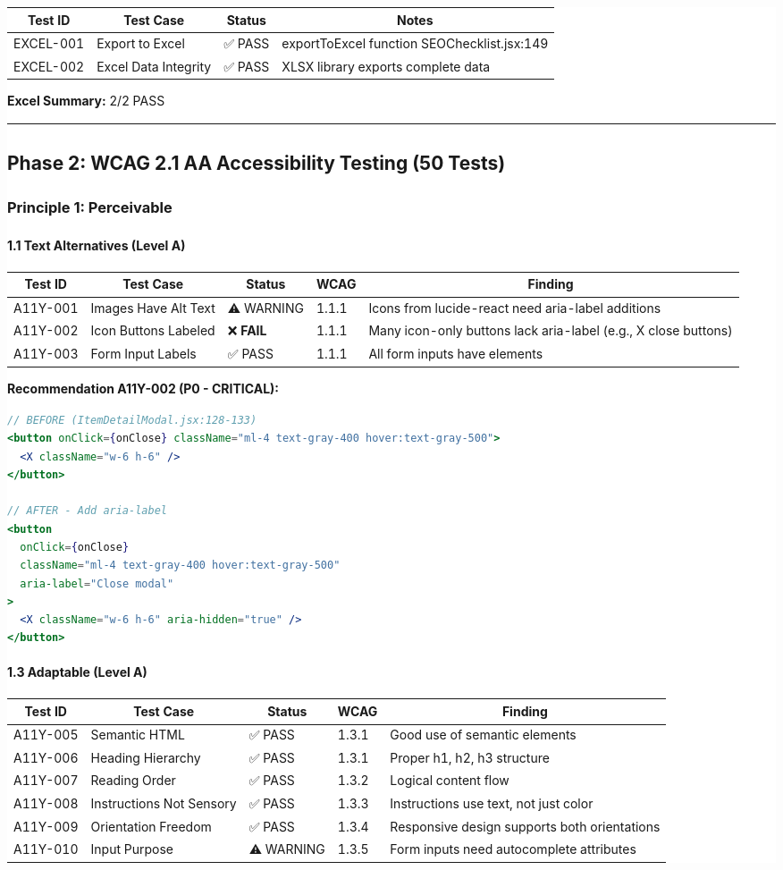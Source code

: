 | Test ID | Test Case | Status | Notes |
|---------|-----------|--------|-------|
| EXCEL-001 | Export to Excel | ✅ PASS | exportToExcel function SEOChecklist.jsx:149 |
| EXCEL-002 | Excel Data Integrity | ✅ PASS | XLSX library exports complete data |

**Excel Summary:** 2/2 PASS

---

## Phase 2: WCAG 2.1 AA Accessibility Testing (50 Tests)

### Principle 1: Perceivable

#### 1.1 Text Alternatives (Level A)

| Test ID | Test Case | Status | WCAG | Finding |
|---------|-----------|--------|------|---------|
| A11Y-001 | Images Have Alt Text | ⚠️ WARNING | 1.1.1 | Icons from lucide-react need aria-label additions |
| A11Y-002 | Icon Buttons Labeled | ❌ **FAIL** | 1.1.1 | Many icon-only buttons lack aria-label (e.g., X close buttons) |
| A11Y-003 | Form Input Labels | ✅ PASS | 1.1.1 | All form inputs have <label> elements |

**Recommendation A11Y-002 (P0 - CRITICAL):**
```jsx
// BEFORE (ItemDetailModal.jsx:128-133)
<button onClick={onClose} className="ml-4 text-gray-400 hover:text-gray-500">
  <X className="w-6 h-6" />
</button>

// AFTER - Add aria-label
<button
  onClick={onClose}
  className="ml-4 text-gray-400 hover:text-gray-500"
  aria-label="Close modal"
>
  <X className="w-6 h-6" aria-hidden="true" />
</button>
```

#### 1.3 Adaptable (Level A)

| Test ID | Test Case | Status | WCAG | Finding |
|---------|-----------|--------|------|---------|
| A11Y-005 | Semantic HTML | ✅ PASS | 1.3.1 | Good use of semantic elements |
| A11Y-006 | Heading Hierarchy | ✅ PASS | 1.3.1 | Proper h1, h2, h3 structure |
| A11Y-007 | Reading Order | ✅ PASS | 1.3.2 | Logical content flow |
| A11Y-008 | Instructions Not Sensory | ✅ PASS | 1.3.3 | Instructions use text, not just color |
| A11Y-009 | Orientation Freedom | ✅ PASS | 1.3.4 | Responsive design supports both orientations |
| A11Y-010 | Input Purpose | ⚠️ WARNING | 1.3.5 | Form inputs need autocomplete attributes |
